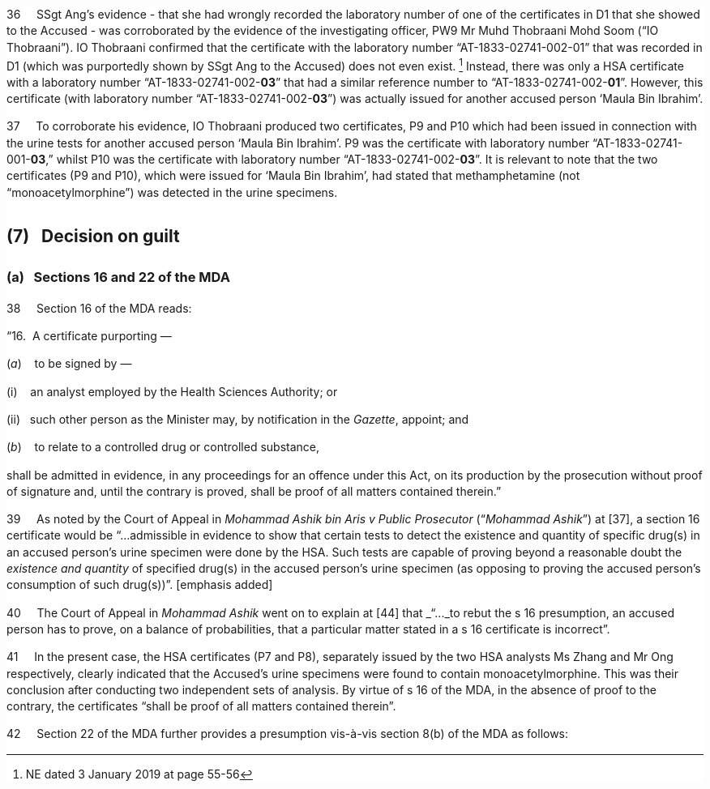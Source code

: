 36     SSgt Ang’s evidence - that she had wrongly recorded the laboratory number of one of the certificates in D1 that she showed to the Accused - was corroborated by the evidence of the investigating officer, PW9 Mr Muhd Thobraani Mohd Soom (“IO Thobraani”). IO Thobraani confirmed that the certificate with the laboratory number “AT-1833-02741-002-01” that was recorded in D1 (which was purportedly shown by SSgt Ang to the Accused) does not even exist. [^18] Instead, there was only a HSA certificate with a laboratory number “AT-1833-02741-002-**03**” that had a similar reference number to “AT-1833-02741-002-**01**”. However, this certificate (with laboratory number “AT-1833-02741-002-**03**”) was actually issued for another accused person ‘Maula Bin Ibrahim’.

37     To corroborate his evidence, IO Thobraani produced two certificates, P9 and P10 which had been issued in connection with the urine tests for another accused person ‘Maula Bin Ibrahim’. P9 was the certificate with laboratory number “AT-1833-02741-001-**03**,” whilst P10 was the certificate with laboratory number “AT-1833-02741-002-**03**”. It is relevant to note that the two certificates (P9 and P10), which were issued for ‘Maula Bin Ibrahim’, had stated that methamphetamine (not “monoacetylmorphine”) was detected in the urine specimens.

## (7)   Decision on guilt

### (a)   Sections 16 and 22 of the MDA

38     Section 16 of the MDA reads:

“16.  A certificate purporting —

(_a_)    to be signed by —

(i)    an analyst employed by the Health Sciences Authority; or

(ii)   such other person as the Minister may, by notification in the _Gazette_, appoint; and

(_b_)    to relate to a controlled drug or controlled substance,

shall be admitted in evidence, in any proceedings for an offence under this Act, on its production by the prosecution without proof of signature and, until the contrary is proved, shall be proof of all matters contained therein.”

39     As noted by the Court of Appeal in _Mohammad Ashik bin Aris v Public Prosecutor_ (“_Mohammad Ashik_”) at \[37\], a section 16 certificate would be “…admissible in evidence to show that certain tests to detect the existence and quantity of specific drug(s) in an accused person’s urine specimen were done by the HSA. Such tests are capable of proving beyond a reasonable doubt the _existence and quantity_ of specified drug(s) in the accused person’s urine specimen (as opposing to proving the accused person’s consumption of such drug(s))”. \[emphasis added\]

40     The Court of Appeal in _Mohammad Ashik_ went on to explain at \[44\] that _“..._to rebut the s 16 presumption, an accused person has to prove, on a balance of probabilities, that a particular matter stated in a s 16 certificate is incorrect”.

41     In the present case, the HSA certificates (P7 and P8), separately issued by the two HSA analysts Ms Zhang and Mr Ong respectively, clearly indicated that the Accused’s urine specimens were found to contain monoacetylmorphine. This was their conclusion after conducting two independent sets of analysis. By virtue of s 16 of the MDA, in the absence of proof to the contrary, the certificates “shall be proof of all matters contained therein”.

42     Section 22 of the MDA further provides a presumption vis-à-vis section 8(b) of the MDA as follows:


[^1]: Notes of Evidence (NE) dated 2 January 2019 at page 21-22
[^2]: NE dated 2 January 2019 at page 23
[^3]: NE dated 2 January 2019 at page 31-32
[^4]: According to PW6 Staff Sergeant Silvanus Kolandy, the bottle of Procodin was not seized and was believed to have been returned to the Accused after he was released on bail
[^5]: NE dated 2 January 2019 at page 83, 96-97
[^6]: NE dated 2 January 2019 at page 83-86
[^7]: NE dated 2 January 2019 at page 88
[^8]: NE dated 2 January 2019 at page 102
[^9]: NE dated 2 January 2019 at page 81, 96
[^10]: NE dated 3 January 2019 at page 8-9
[^11]: NE dated 3 January 2019 at page 17
[^12]: NE dated 3 January 2019 at page 20
[^13]: NE dated 3 January 2019 at page 23-24
[^14]: NE dated 3 January 2019 at page 22-23, 26
[^15]: NE dated 3 January 2019 at page 27-28
[^16]: NE dated 3 January 2019 at page 43
[^17]: NE dated 3 January 2019 at page 51-52
[^18]: NE dated 3 January 2019 at page 55-56
[^19]: At \[10\] of the judgment
[^20]: He was sentenced to seven years and six months’ imprisonment and six strokes of the cane